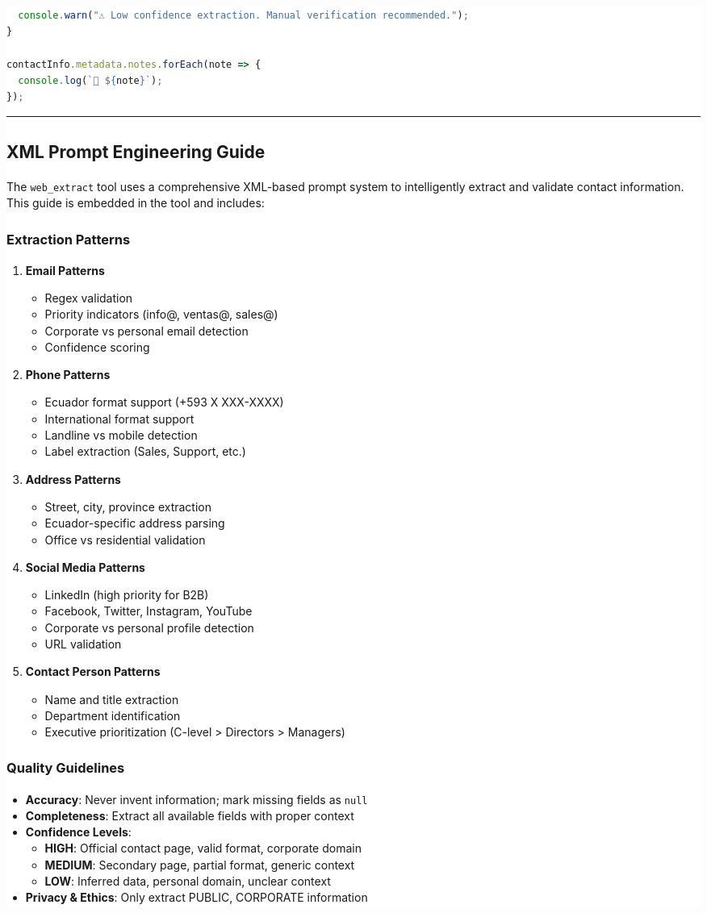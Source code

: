 ```typescript
  console.warn("⚠️ Low confidence extraction. Manual verification recommended.");
}

contactInfo.metadata.notes.forEach(note => {
  console.log(`📝 ${note}`);
});
```

---

## XML Prompt Engineering Guide

The `web_extract` tool uses a comprehensive XML-based prompt system to intelligently extract and validate contact information. This guide is embedded in the tool and includes:

### Extraction Patterns

1. **Email Patterns**
   - Regex validation
   - Priority indicators (info@, ventas@, sales@)
   - Corporate vs personal email detection
   - Confidence scoring

2. **Phone Patterns**
   - Ecuador format support (+593 X XXX-XXXX)
   - International format support
   - Landline vs mobile detection
   - Label extraction (Sales, Support, etc.)

3. **Address Patterns**
   - Street, city, province extraction
   - Ecuador-specific address parsing
   - Office vs residential validation

4. **Social Media Patterns**
   - LinkedIn (high priority for B2B)
   - Facebook, Twitter, Instagram, YouTube
   - Corporate vs personal profile detection
   - URL validation

5. **Contact Person Patterns**
   - Name and title extraction
   - Department identification
   - Executive prioritization (C-level > Directors > Managers)

### Quality Guidelines

- **Accuracy**: Never invent information; mark missing fields as `null`
- **Completeness**: Extract all available fields with proper context
- **Confidence Levels**:
  - **HIGH**: Official contact page, valid format, corporate domain
  - **MEDIUM**: Secondary page, partial format, generic context
  - **LOW**: Inferred data, personal domain, unclear context
- **Privacy & Ethics**: Only extract PUBLIC, CORPORATE information
